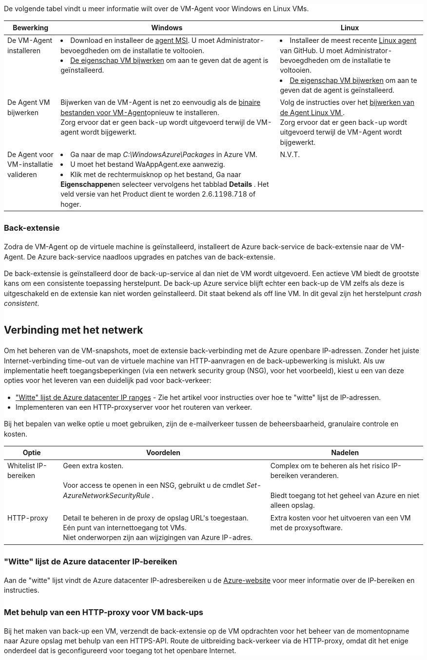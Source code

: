 De volgende tabel vindt u meer informatie wilt over de VM-Agent voor Windows en Linux VMs.

| **Bewerking** | **Windows** | **Linux** |
| --- | --- | --- |
| De VM-Agent installeren | <li>Download en installeer de [agent MSI](http://go.microsoft.com/fwlink/?LinkID=394789&clcid=0x409). U moet Administrator-bevoegdheden om de installatie te voltooien. <li>[De eigenschap VM bijwerken](http://blogs.msdn.com/b/mast/archive/2014/04/08/install-the-vm-agent-on-an-existing-azure-vm.aspx) om aan te geven dat de agent is geïnstalleerd. | <li> Installeer de meest recente [Linux agent](https://github.com/Azure/WALinuxAgent) van GitHub. U moet Administrator-bevoegdheden om de installatie te voltooien. <li> [De eigenschap VM bijwerken](http://blogs.msdn.com/b/mast/archive/2014/04/08/install-the-vm-agent-on-an-existing-azure-vm.aspx) om aan te geven dat de agent is geïnstalleerd. |
| De Agent VM bijwerken | Bijwerken van de VM-Agent is net zo eenvoudig als de [binaire bestanden voor VM-Agent](http://go.microsoft.com/fwlink/?LinkID=394789&clcid=0x409)opnieuw te installeren. <br>Zorg ervoor dat er geen back-up wordt uitgevoerd terwijl de VM-agent wordt bijgewerkt. | Volg de instructies over het [bijwerken van de Agent Linux VM ](../virtual-machines-linux-update-agent.md). <br>Zorg ervoor dat er geen back-up wordt uitgevoerd terwijl de VM-Agent wordt bijgewerkt. |
| De Agent voor VM-installatie valideren | <li>Ga naar de map *C:\WindowsAzure\Packages* in Azure VM. <li>U moet het bestand WaAppAgent.exe aanwezig.<li> Klik met de rechtermuisknop op het bestand, Ga naar **Eigenschappen**en selecteer vervolgens het tabblad **Details** . Het veld versie van het Product dient te worden 2.6.1198.718 of hoger. | N.V.T. |


### <a name="backup-extension"></a>Back-extensie

Zodra de VM-Agent op de virtuele machine is geïnstalleerd, installeert de Azure back-service de back-extensie naar de VM-Agent. De Azure back-service naadloos upgrades en patches van de back-extensie.

De back-extensie is geïnstalleerd door de back-up-service al dan niet de VM wordt uitgevoerd. Een actieve VM biedt de grootste kans om een consistente toepassing herstelpunt. De back-up Azure service blijft echter een back-up de VM zelfs als deze is uitgeschakeld en de extensie kan niet worden geïnstalleerd. Dit staat bekend als off line VM. In dit geval zijn het herstelpunt *crash consistent*.


## <a name="network-connectivity"></a>Verbinding met het netwerk

Om het beheren van de VM-snapshots, moet de extensie back-verbinding met de Azure openbare IP-adressen. Zonder het juiste Internet-verbinding time-out van de virtuele machine van HTTP-aanvragen en de back-upbewerking is mislukt. Als uw implementatie heeft toegangsbeperkingen (via een netwerk security group (NSG), voor het voorbeeld), kiest u een van deze opties voor het leveren van een duidelijk pad voor back-verkeer:

- ["Witte" lijst de Azure datacenter IP ranges](http://www.microsoft.com/en-us/download/details.aspx?id=41653) - Zie het artikel voor instructies over hoe te "witte" lijst de IP-adressen.
- Implementeren van een HTTP-proxyserver voor het routeren van verkeer.

Bij het bepalen van welke optie u moet gebruiken, zijn de e-mailverkeer tussen de beheersbaarheid, granulaire controle en kosten.

|Optie|Voordelen|Nadelen|
|------|----------|-------------|
|Whitelist IP-bereiken| Geen extra kosten.<br><br>Voor access te openen in een NSG, gebruikt u de cmdlet <i>Set-AzureNetworkSecurityRule</i> . | Complex om te beheren als het risico IP-bereiken veranderen.<br><br>Biedt toegang tot het geheel van Azure en niet alleen opslag.|
|HTTP-proxy| Detail te beheren in de proxy de opslag URL's toegestaan.<br>Eén punt van internettoegang tot VMs.<br>Niet onderworpen zijn aan wijzigingen van Azure IP-adres.| Extra kosten voor het uitvoeren van een VM met de proxysoftware.|

### <a name="whitelist-the-azure-datacenter-ip-ranges"></a>"Witte" lijst de Azure datacenter IP-bereiken

Aan de "witte" lijst vindt de Azure datacenter IP-adresbereiken u de [Azure-website](http://www.microsoft.com/en-us/download/details.aspx?id=41653) voor meer informatie over de IP-bereiken en instructies.

### <a name="using-an-http-proxy-for-vm-backups"></a>Met behulp van een HTTP-proxy voor VM back-ups
Bij het maken van back-up een VM, verzendt de back-extensie op de VM opdrachten voor het beheer van de momentopname naar Azure opslag met behulp van een HTTPS-API. Route de uitbreiding back-verkeer via de HTTP-proxy, omdat dit het enige onderdeel dat is geconfigureerd voor toegang tot het openbare Internet.
